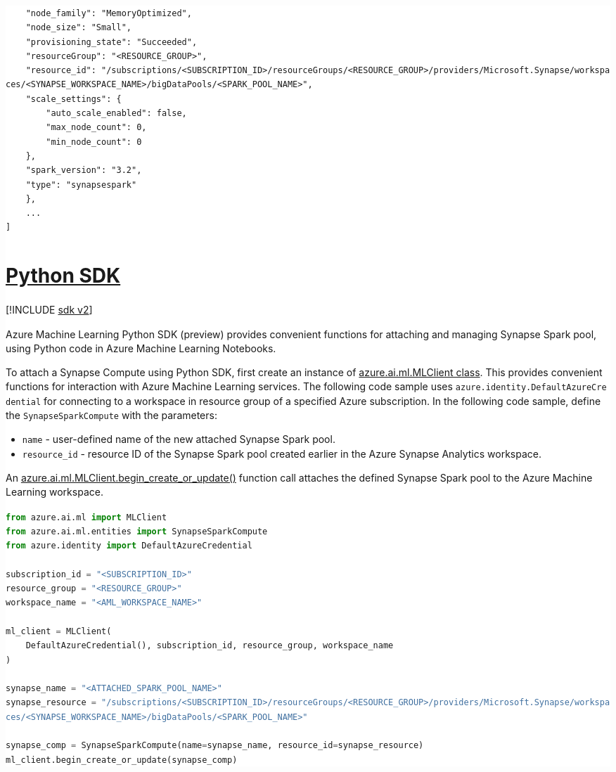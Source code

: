 ```azurecli
    "node_family": "MemoryOptimized",
    "node_size": "Small",
    "provisioning_state": "Succeeded",
    "resourceGroup": "<RESOURCE_GROUP>",
    "resource_id": "/subscriptions/<SUBSCRIPTION_ID>/resourceGroups/<RESOURCE_GROUP>/providers/Microsoft.Synapse/workspaces/<SYNAPSE_WORKSPACE_NAME>/bigDataPools/<SPARK_POOL_NAME>",
    "scale_settings": {
        "auto_scale_enabled": false,
        "max_node_count": 0,
        "min_node_count": 0
    },
    "spark_version": "3.2",
    "type": "synapsespark"
    },
    ...
]
```

# [Python SDK](#tab/sdk)

[!INCLUDE [sdk v2](../../includes/machine-learning-sdk-v2.md)]

Azure Machine Learning Python SDK (preview) provides convenient functions for attaching and managing Synapse Spark pool, using Python code in Azure Machine Learning Notebooks.

To attach a Synapse Compute using Python SDK, first create an instance of [azure.ai.ml.MLClient class](/python/api/azure-ai-ml/azure.ai.ml.mlclient). This provides convenient functions for interaction with Azure Machine Learning services. The following code sample uses `azure.identity.DefaultAzureCredential` for connecting to a workspace in resource group of a specified Azure subscription. In the following code sample, define the `SynapseSparkCompute` with the parameters:
- `name` - user-defined name of the new attached Synapse Spark pool. 
- `resource_id` - resource ID of the Synapse Spark pool created earlier in the Azure Synapse Analytics workspace.

An [azure.ai.ml.MLClient.begin_create_or_update()](/python/api/azure-ai-ml/azure.ai.ml.mlclient#azure-ai-ml-mlclient-begin-create-or-update) function call attaches the defined Synapse Spark pool to the Azure Machine Learning workspace.

```python
from azure.ai.ml import MLClient
from azure.ai.ml.entities import SynapseSparkCompute
from azure.identity import DefaultAzureCredential

subscription_id = "<SUBSCRIPTION_ID>"
resource_group = "<RESOURCE_GROUP>"
workspace_name = "<AML_WORKSPACE_NAME>"

ml_client = MLClient(
    DefaultAzureCredential(), subscription_id, resource_group, workspace_name
)

synapse_name = "<ATTACHED_SPARK_POOL_NAME>"
synapse_resource = "/subscriptions/<SUBSCRIPTION_ID>/resourceGroups/<RESOURCE_GROUP>/providers/Microsoft.Synapse/workspaces/<SYNAPSE_WORKSPACE_NAME>/bigDataPools/<SPARK_POOL_NAME>"

synapse_comp = SynapseSparkCompute(name=synapse_name, resource_id=synapse_resource)
ml_client.begin_create_or_update(synapse_comp)
```

